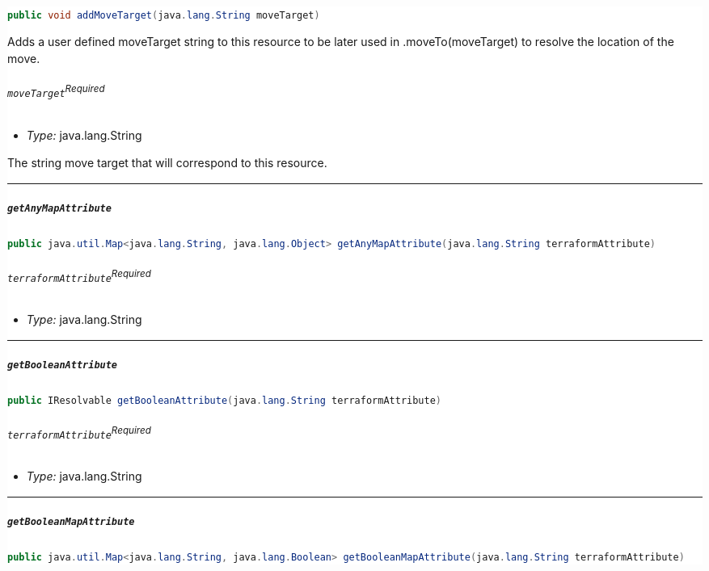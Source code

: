 ```java
public void addMoveTarget(java.lang.String moveTarget)
```

Adds a user defined moveTarget string to this resource to be later used in .moveTo(moveTarget) to resolve the location of the move.

###### `moveTarget`<sup>Required</sup> <a name="moveTarget" id="@cdktf/provider-cloudflare.apiShieldOperation.ApiShieldOperation.addMoveTarget.parameter.moveTarget"></a>

- *Type:* java.lang.String

The string move target that will correspond to this resource.

---

##### `getAnyMapAttribute` <a name="getAnyMapAttribute" id="@cdktf/provider-cloudflare.apiShieldOperation.ApiShieldOperation.getAnyMapAttribute"></a>

```java
public java.util.Map<java.lang.String, java.lang.Object> getAnyMapAttribute(java.lang.String terraformAttribute)
```

###### `terraformAttribute`<sup>Required</sup> <a name="terraformAttribute" id="@cdktf/provider-cloudflare.apiShieldOperation.ApiShieldOperation.getAnyMapAttribute.parameter.terraformAttribute"></a>

- *Type:* java.lang.String

---

##### `getBooleanAttribute` <a name="getBooleanAttribute" id="@cdktf/provider-cloudflare.apiShieldOperation.ApiShieldOperation.getBooleanAttribute"></a>

```java
public IResolvable getBooleanAttribute(java.lang.String terraformAttribute)
```

###### `terraformAttribute`<sup>Required</sup> <a name="terraformAttribute" id="@cdktf/provider-cloudflare.apiShieldOperation.ApiShieldOperation.getBooleanAttribute.parameter.terraformAttribute"></a>

- *Type:* java.lang.String

---

##### `getBooleanMapAttribute` <a name="getBooleanMapAttribute" id="@cdktf/provider-cloudflare.apiShieldOperation.ApiShieldOperation.getBooleanMapAttribute"></a>

```java
public java.util.Map<java.lang.String, java.lang.Boolean> getBooleanMapAttribute(java.lang.String terraformAttribute)
```

